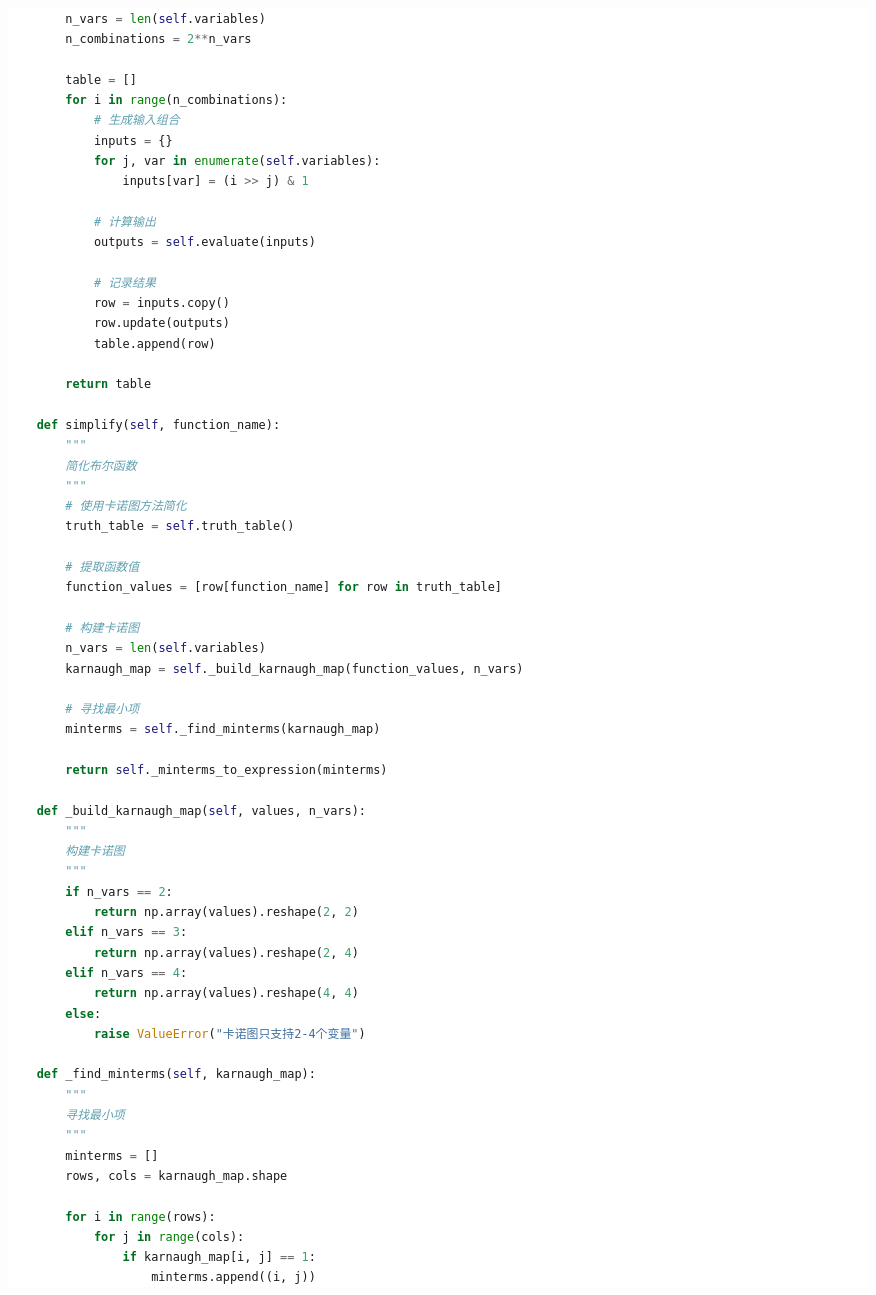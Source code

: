 ```python
        n_vars = len(self.variables)
        n_combinations = 2**n_vars
        
        table = []
        for i in range(n_combinations):
            # 生成输入组合
            inputs = {}
            for j, var in enumerate(self.variables):
                inputs[var] = (i >> j) & 1
            
            # 计算输出
            outputs = self.evaluate(inputs)
            
            # 记录结果
            row = inputs.copy()
            row.update(outputs)
            table.append(row)
        
        return table
    
    def simplify(self, function_name):
        """
        简化布尔函数
        """
        # 使用卡诺图方法简化
        truth_table = self.truth_table()
        
        # 提取函数值
        function_values = [row[function_name] for row in truth_table]
        
        # 构建卡诺图
        n_vars = len(self.variables)
        karnaugh_map = self._build_karnaugh_map(function_values, n_vars)
        
        # 寻找最小项
        minterms = self._find_minterms(karnaugh_map)
        
        return self._minterms_to_expression(minterms)
    
    def _build_karnaugh_map(self, values, n_vars):
        """
        构建卡诺图
        """
        if n_vars == 2:
            return np.array(values).reshape(2, 2)
        elif n_vars == 3:
            return np.array(values).reshape(2, 4)
        elif n_vars == 4:
            return np.array(values).reshape(4, 4)
        else:
            raise ValueError("卡诺图只支持2-4个变量")
    
    def _find_minterms(self, karnaugh_map):
        """
        寻找最小项
        """
        minterms = []
        rows, cols = karnaugh_map.shape
        
        for i in range(rows):
            for j in range(cols):
                if karnaugh_map[i, j] == 1:
                    minterms.append((i, j))
```